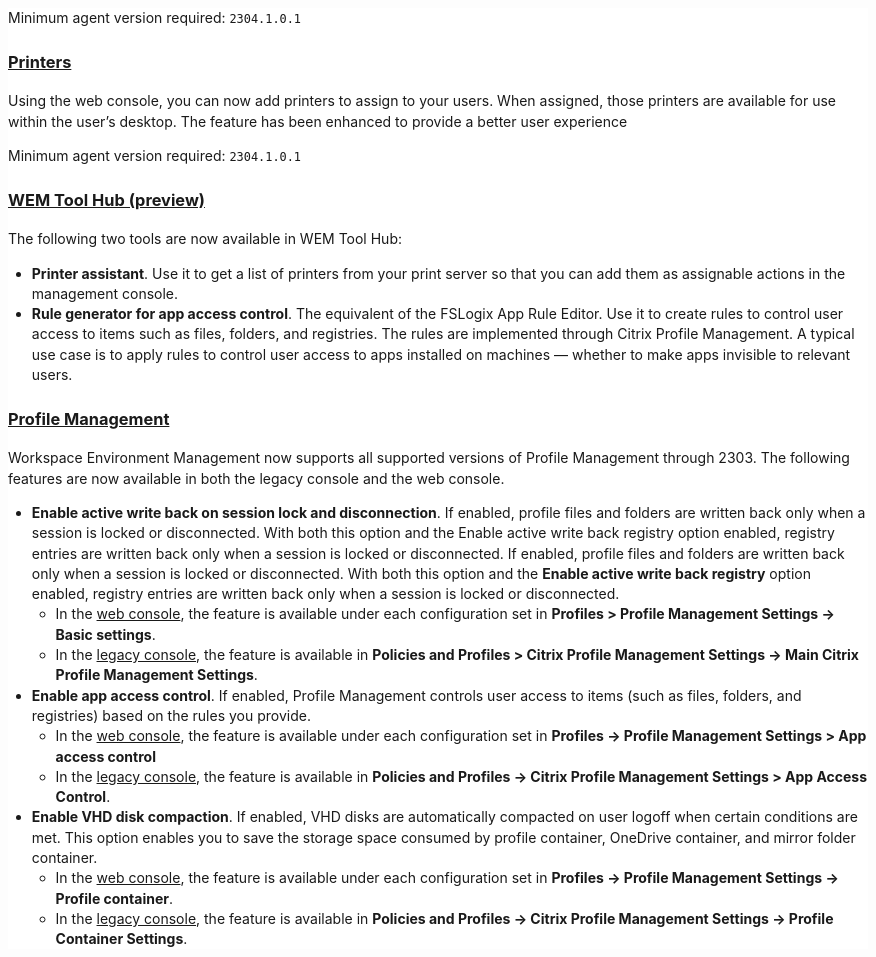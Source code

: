 Minimum agent version required: `2304.1.0.1`

### [Printers](https://docs.citrix.com/en-us/workspace-environment-management/service/manage/configuration-sets/actions.html#printers)

Using the web console, you can now add printers to assign to your users. When assigned, those printers are available for use within the user’s desktop. The feature has been enhanced to provide a better user experience

Minimum agent version required: `2304.1.0.1`

### [WEM Tool Hub (preview)](https://docs.citrix.com/en-us/workspace-environment-management/service/reference/wem-tool-hub.html)

The following two tools are now available in WEM Tool Hub:

-  **Printer assistant**. Use it to get a list of printers from your print server so that you can add them as assignable actions in the management console.
-  **Rule generator for app access control**. The equivalent of the FSLogix App Rule Editor. Use it to create rules to control user access to items such as files, folders, and registries. The rules are implemented through Citrix Profile Management. A typical use case is to apply rules to control user access to apps installed on machines — whether to make apps invisible to relevant users.

### [Profile Management](https://docs.citrix.com/en-us/workspace-environment-management/service/whats-new.html#profile-management)

Workspace Environment Management now supports all supported versions of Profile Management through 2303. The following features are now available in both the legacy console and the web console.

-  **Enable active write back on session lock and disconnection**. If enabled, profile files and folders are written back only when a session is locked or disconnected. With both this option and the Enable active write back registry option enabled, registry entries are written back only when a session is locked or disconnected. If enabled, profile files and folders are written back only when a session is locked or disconnected. With both this option and the **Enable active write back registry** option enabled, registry entries are written back only when a session is locked or disconnected.
    -  In the [web console](https://docs.citrix.com/en-us/workspace-environment-management/service/manage/configuration-sets/citrix-profile-management.html#basic-settings), the feature is available under each configuration set in **Profiles > Profile Management Settings -> Basic settings**.
    -  In the [legacy console](https://docs.citrix.com/en-us/workspace-environment-management/service/using-environment-management/policies-and-profiles/citrix-upm-settings.html#main-citrix-profile-management-settings), the feature is available in **Policies and Profiles > Citrix Profile Management Settings -> Main Citrix Profile Management Settings**.
-  **Enable app access control**. If enabled, Profile Management controls user access to items (such as files, folders, and registries) based on the rules you provide.
    -  In the [web console](https://docs.citrix.com/en-us/workspace-environment-management/service/manage/configuration-sets/citrix-profile-management.html#app-access-control), the feature is available under each configuration set in **Profiles -> Profile Management Settings > App access control**
    -  In the [legacy console](https://docs.citrix.com/en-us/workspace-environment-management/service/using-environment-management/policies-and-profiles/citrix-upm-settings.html#app-access-control), the feature is available in **Policies and Profiles -> Citrix Profile Management Settings > App Access Control**.
-  **Enable VHD disk compaction**. If enabled, VHD disks are automatically compacted on user logoff when certain conditions are met. This option enables you to save the storage space consumed by profile container, OneDrive container, and mirror folder container.
    -  In the [web console](https://docs.citrix.com/en-us/workspace-environment-management/service/manage/configuration-sets/citrix-profile-management.html#profile-container), the feature is available under each configuration set in **Profiles -> Profile Management Settings -> Profile container**.
    -  In the [legacy console](https://docs.citrix.com/en-us/workspace-environment-management/service/using-environment-management/policies-and-profiles/citrix-upm-settings.html#profile-container-settings), the feature is available in **Policies and Profiles -> Citrix Profile Management Settings -> Profile Container Settings**.